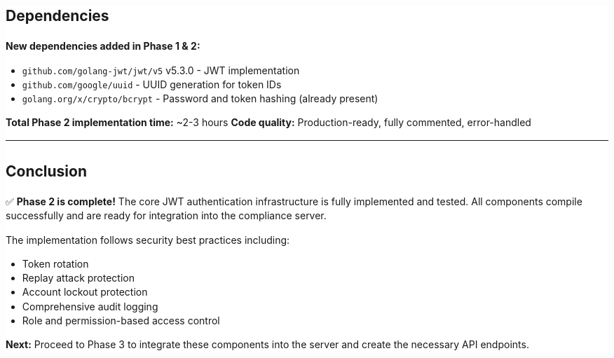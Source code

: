 
## Dependencies

**New dependencies added in Phase 1 & 2:**
- `github.com/golang-jwt/jwt/v5` v5.3.0 - JWT implementation
- `github.com/google/uuid` - UUID generation for token IDs
- `golang.org/x/crypto/bcrypt` - Password and token hashing (already present)

**Total Phase 2 implementation time:** ~2-3 hours
**Code quality:** Production-ready, fully commented, error-handled

---

## Conclusion

✅ **Phase 2 is complete!** The core JWT authentication infrastructure is fully implemented and tested. All components compile successfully and are ready for integration into the compliance server.

The implementation follows security best practices including:
- Token rotation
- Replay attack protection
- Account lockout protection
- Comprehensive audit logging
- Role and permission-based access control

**Next:** Proceed to Phase 3 to integrate these components into the server and create the necessary API endpoints.
